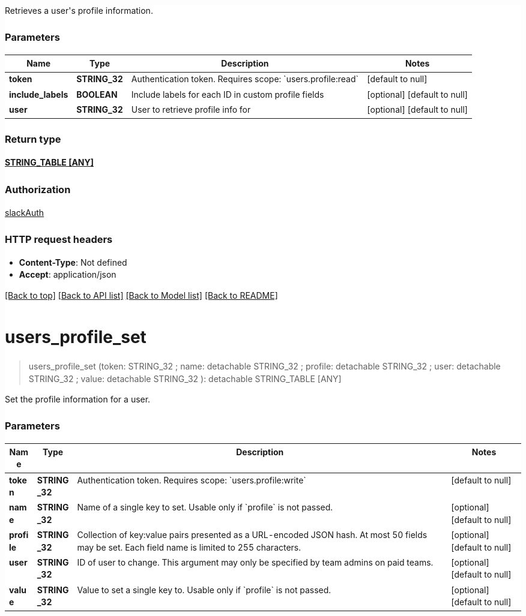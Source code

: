 


Retrieves a user's profile information.


### Parameters

Name | Type | Description  | Notes
------------- | ------------- | ------------- | -------------
 **token** | **STRING_32**| Authentication token. Requires scope: &#x60;users.profile:read&#x60; | [default to null]
 **include_labels** | **BOOLEAN**| Include labels for each ID in custom profile fields | [optional] [default to null]
 **user** | **STRING_32**| User to retrieve profile info for | [optional] [default to null]

### Return type

[**STRING_TABLE [ANY]**](ANY.md)

### Authorization

[slackAuth](../README.md#slackAuth)

### HTTP request headers

 - **Content-Type**: Not defined
 - **Accept**: application/json

[[Back to top]](#) [[Back to API list]](../README.md#documentation-for-api-endpoints) [[Back to Model list]](../README.md#documentation-for-models) [[Back to README]](../README.md)

# **users_profile_set**
> users_profile_set (token: STRING_32 ; name:  detachable STRING_32 ; profile:  detachable STRING_32 ; user:  detachable STRING_32 ; value:  detachable STRING_32 ): detachable STRING_TABLE [ANY]
	



Set the profile information for a user.


### Parameters

Name | Type | Description  | Notes
------------- | ------------- | ------------- | -------------
 **token** | **STRING_32**| Authentication token. Requires scope: &#x60;users.profile:write&#x60; | [default to null]
 **name** | **STRING_32**| Name of a single key to set. Usable only if &#x60;profile&#x60; is not passed. | [optional] [default to null]
 **profile** | **STRING_32**| Collection of key:value pairs presented as a URL-encoded JSON hash. At most 50 fields may be set. Each field name is limited to 255 characters. | [optional] [default to null]
 **user** | **STRING_32**| ID of user to change. This argument may only be specified by team admins on paid teams. | [optional] [default to null]
 **value** | **STRING_32**| Value to set a single key to. Usable only if &#x60;profile&#x60; is not passed. | [optional] [default to null]
